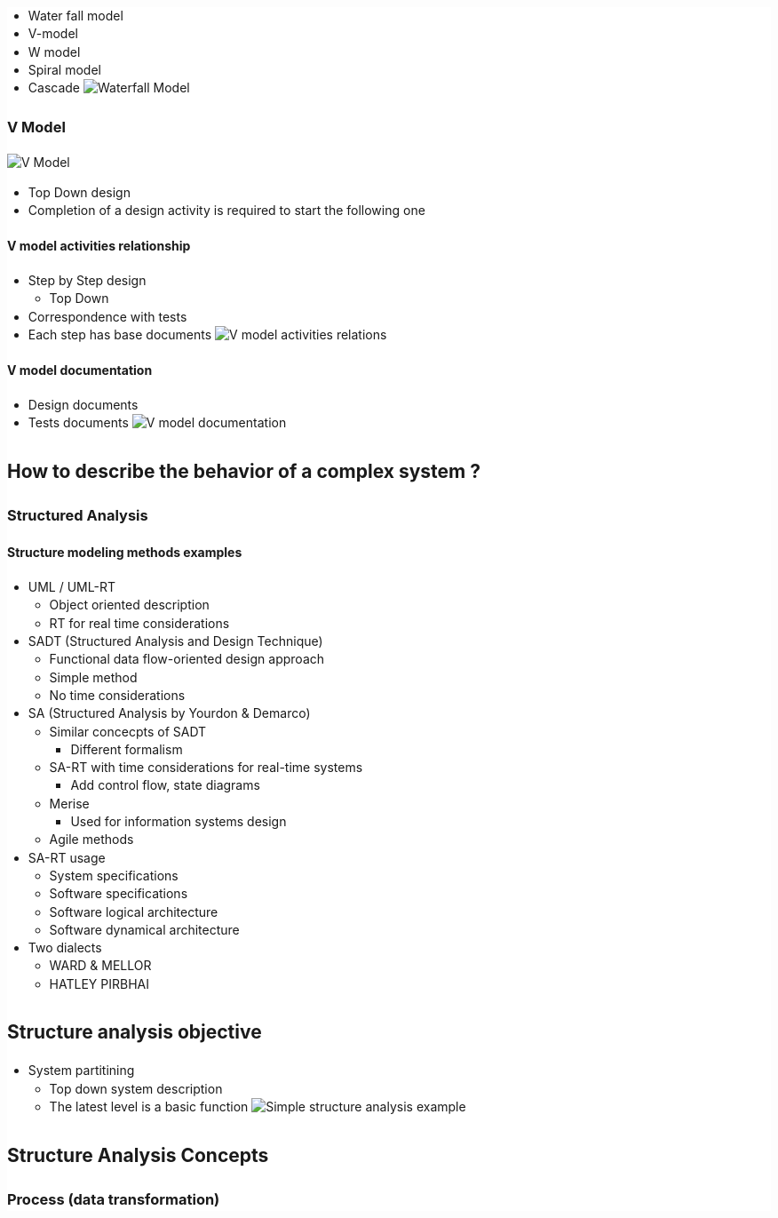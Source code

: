 - Water fall model
- V-model
- W model
- Spiral model
- Cascade
![Waterfall Model](Waterfall%20Model.png)
### V Model
![V Model](V%20Model.png)
- Top Down design
- Completion of a design activity is required to start the following one
#### V model activities relationship 
- Step by Step design
	- Top Down
- Correspondence with tests
- Each step has base documents
![V model activities relations](V%20model%20activities%20relations.png)
#### V model documentation
- Design documents
- Tests documents
![V model documentation](V%20model%20documentation.png)
## How to describe the behavior of a complex system ?
### Structured Analysis

#### Structure modeling methods examples
- UML / UML-RT
	- Object oriented description
	- RT for real time considerations
- SADT (Structured Analysis and Design Technique)
	- Functional data flow-oriented design approach
	- Simple method
	- No time considerations
- SA (Structured Analysis by Yourdon & Demarco)
	- Similar concecpts of SADT
		- Different formalism
	- SA-RT with time considerations for real-time systems
		- Add control flow, state diagrams
	- Merise
		- Used for information systems design
	- Agile methods
- SA-RT usage
	- System specifications 
	- Software specifications  
	- Software logical architecture  
	- Software dynamical architecture
- Two dialects
	- WARD & MELLOR
	- HATLEY PIRBHAI
## Structure analysis objective
- System partitining
	- Top down system description
	- The latest level is a basic function
![Simple structure analysis example](Simple%20structure%20analysis%20example.png)
## Structure Analysis Concepts
### Process (data transformation)